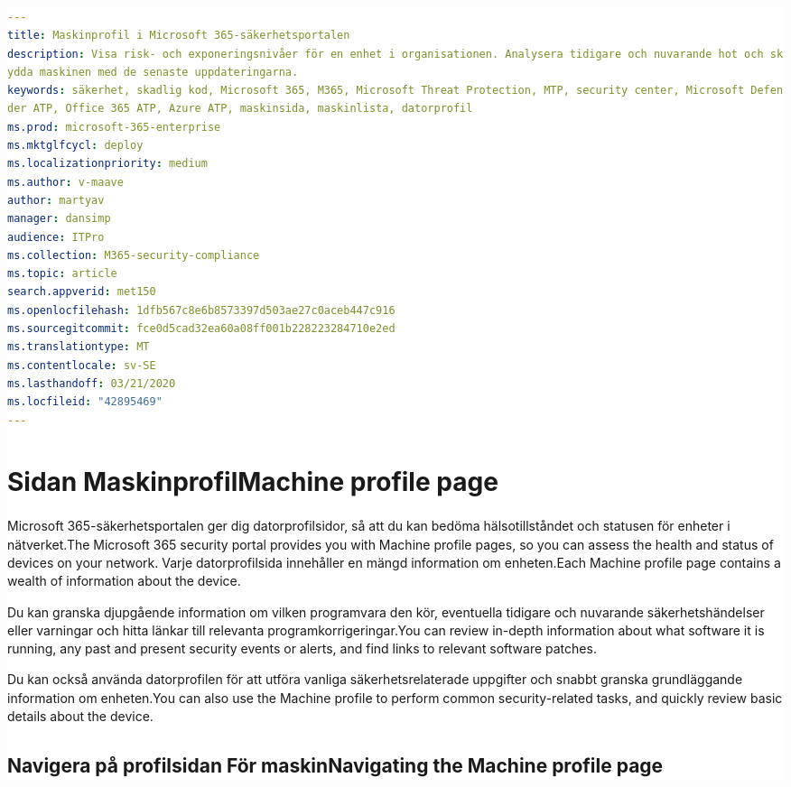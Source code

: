 ```yaml
---
title: Maskinprofil i Microsoft 365-säkerhetsportalen
description: Visa risk- och exponeringsnivåer för en enhet i organisationen. Analysera tidigare och nuvarande hot och skydda maskinen med de senaste uppdateringarna.
keywords: säkerhet, skadlig kod, Microsoft 365, M365, Microsoft Threat Protection, MTP, security center, Microsoft Defender ATP, Office 365 ATP, Azure ATP, maskinsida, maskinlista, datorprofil
ms.prod: microsoft-365-enterprise
ms.mktglfcycl: deploy
ms.localizationpriority: medium
ms.author: v-maave
author: martyav
manager: dansimp
audience: ITPro
ms.collection: M365-security-compliance
ms.topic: article
search.appverid: met150
ms.openlocfilehash: 1dfb567c8e6b8573397d503ae27c0aceb447c916
ms.sourcegitcommit: fce0d5cad32ea60a08ff001b228223284710e2ed
ms.translationtype: MT
ms.contentlocale: sv-SE
ms.lasthandoff: 03/21/2020
ms.locfileid: "42895469"
---
```

# <a name="machine-profile-page"></a><span data-ttu-id="faf7e-105">Sidan Maskinprofil</span><span class="sxs-lookup"><span data-stu-id="faf7e-105">Machine profile page</span></span>

<span data-ttu-id="faf7e-106">Microsoft 365-säkerhetsportalen ger dig datorprofilsidor, så att du kan bedöma hälsotillståndet och statusen för enheter i nätverket.</span><span class="sxs-lookup"><span data-stu-id="faf7e-106">The Microsoft 365 security portal provides you with Machine profile pages, so you can assess the health and status of devices on your network.</span></span> <span data-ttu-id="faf7e-107">Varje datorprofilsida innehåller en mängd information om enheten.</span><span class="sxs-lookup"><span data-stu-id="faf7e-107">Each Machine profile page contains a wealth of information about the device.</span></span>

<span data-ttu-id="faf7e-108">Du kan granska djupgående information om vilken programvara den kör, eventuella tidigare och nuvarande säkerhetshändelser eller varningar och hitta länkar till relevanta programkorrigeringar.</span><span class="sxs-lookup"><span data-stu-id="faf7e-108">You can review in-depth information about what software it is running, any past and present security events or alerts, and find links to relevant software patches.</span></span>

<span data-ttu-id="faf7e-109">Du kan också använda datorprofilen för att utföra vanliga säkerhetsrelaterade uppgifter och snabbt granska grundläggande information om enheten.</span><span class="sxs-lookup"><span data-stu-id="faf7e-109">You can also use the Machine profile to perform common security-related tasks, and quickly review basic details about the device.</span></span>

## <a name="navigating-the-machine-profile-page"></a><span data-ttu-id="faf7e-110">Navigera på profilsidan För maskin</span><span class="sxs-lookup"><span data-stu-id="faf7e-110">Navigating the Machine profile page</span></span>
